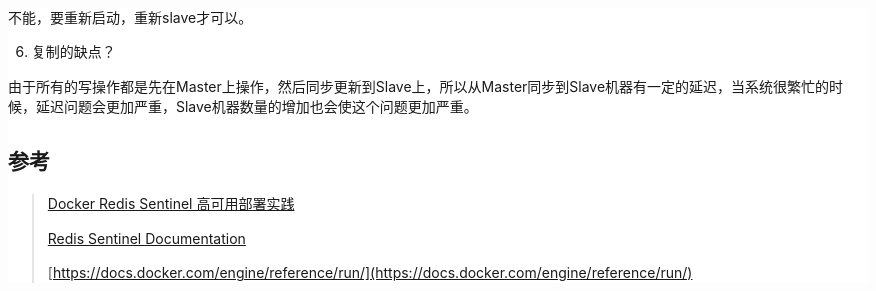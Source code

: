 不能，要重新启动，重新slave才可以。

6. 复制的缺点？

由于所有的写操作都是先在Master上操作，然后同步更新到Slave上，所以从Master同步到Slave机器有一定的延迟，当系统很繁忙的时候，延迟问题会更加严重，Slave机器数量的增加也会使这个问题更加严重。



## 参考

> [Docker Redis Sentinel 高可用部署实践](https://www.jianshu.com/p/f3c6139284a6)
>
> [Redis Sentinel Documentation](https://redis.io/topics/sentinel)
>
> [https://docs.docker.com/engine/reference/run/](https://docs.docker.com/engine/reference/run/)



